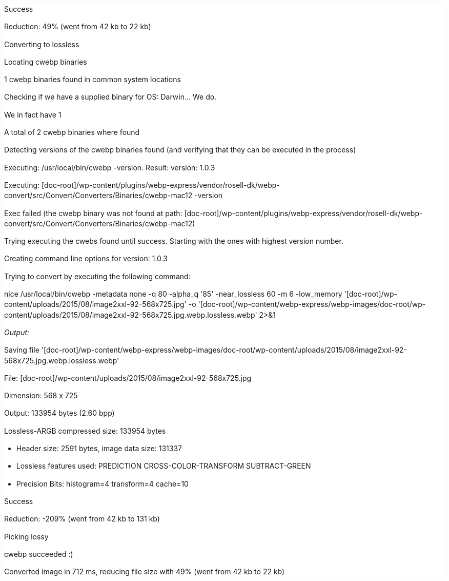 Success

Reduction: 49% (went from 42 kb to 22 kb)


Converting to lossless

Locating cwebp binaries

1 cwebp binaries found in common system locations

Checking if we have a supplied binary for OS: Darwin... We do.

We in fact have 1

A total of 2 cwebp binaries where found

Detecting versions of the cwebp binaries found (and verifying that they can be executed in the process)

Executing: /usr/local/bin/cwebp -version. Result: version: 1.0.3

Executing: [doc-root]/wp-content/plugins/webp-express/vendor/rosell-dk/webp-convert/src/Convert/Converters/Binaries/cwebp-mac12 -version

Exec failed (the cwebp binary was not found at path: [doc-root]/wp-content/plugins/webp-express/vendor/rosell-dk/webp-convert/src/Convert/Converters/Binaries/cwebp-mac12)

Trying executing the cwebs found until success. Starting with the ones with highest version number.

Creating command line options for version: 1.0.3

Trying to convert by executing the following command:

nice /usr/local/bin/cwebp -metadata none -q 80 -alpha_q '85' -near_lossless 60 -m 6 -low_memory '[doc-root]/wp-content/uploads/2015/08/image2xxl-92-568x725.jpg' -o '[doc-root]/wp-content/webp-express/webp-images/doc-root/wp-content/uploads/2015/08/image2xxl-92-568x725.jpg.webp.lossless.webp' 2>&1


*Output:* 

Saving file '[doc-root]/wp-content/webp-express/webp-images/doc-root/wp-content/uploads/2015/08/image2xxl-92-568x725.jpg.webp.lossless.webp'

File:      [doc-root]/wp-content/uploads/2015/08/image2xxl-92-568x725.jpg

Dimension: 568 x 725

Output:    133954 bytes (2.60 bpp)

Lossless-ARGB compressed size: 133954 bytes

  * Header size: 2591 bytes, image data size: 131337

  * Lossless features used: PREDICTION CROSS-COLOR-TRANSFORM SUBTRACT-GREEN

  * Precision Bits: histogram=4 transform=4 cache=10


Success

Reduction: -209% (went from 42 kb to 131 kb)


Picking lossy

cwebp succeeded :)


Converted image in 712 ms, reducing file size with 49% (went from 42 kb to 22 kb)

